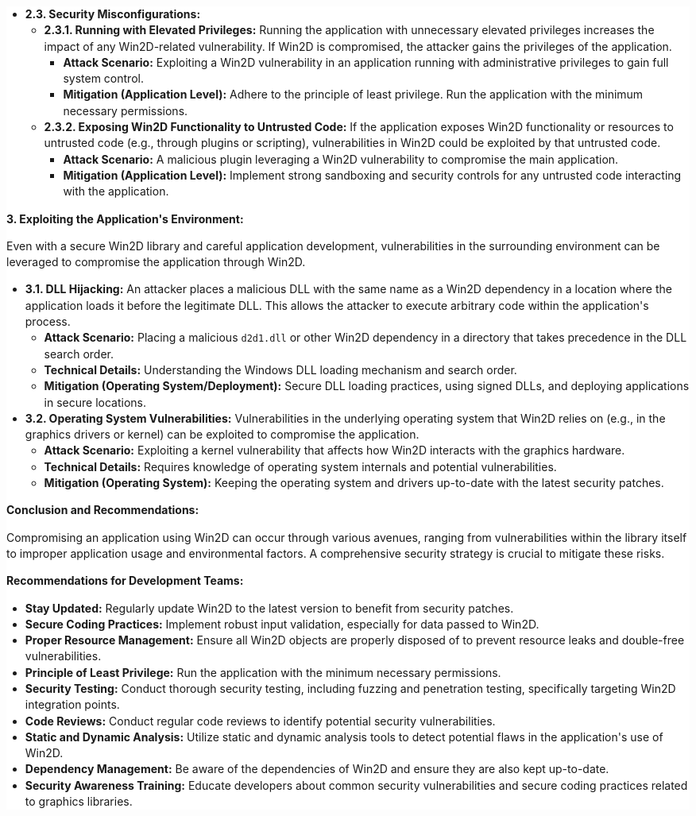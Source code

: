 * **2.3. Security Misconfigurations:**
    * **2.3.1. Running with Elevated Privileges:**  Running the application with unnecessary elevated privileges increases the impact of any Win2D-related vulnerability. If Win2D is compromised, the attacker gains the privileges of the application.
        * **Attack Scenario:**  Exploiting a Win2D vulnerability in an application running with administrative privileges to gain full system control.
        * **Mitigation (Application Level):**  Adhere to the principle of least privilege. Run the application with the minimum necessary permissions.
    * **2.3.2. Exposing Win2D Functionality to Untrusted Code:**  If the application exposes Win2D functionality or resources to untrusted code (e.g., through plugins or scripting), vulnerabilities in Win2D could be exploited by that untrusted code.
        * **Attack Scenario:**  A malicious plugin leveraging a Win2D vulnerability to compromise the main application.
        * **Mitigation (Application Level):**  Implement strong sandboxing and security controls for any untrusted code interacting with the application.

**3. Exploiting the Application's Environment:**

Even with a secure Win2D library and careful application development, vulnerabilities in the surrounding environment can be leveraged to compromise the application through Win2D.

* **3.1. DLL Hijacking:**  An attacker places a malicious DLL with the same name as a Win2D dependency in a location where the application loads it before the legitimate DLL. This allows the attacker to execute arbitrary code within the application's process.
    * **Attack Scenario:**  Placing a malicious `d2d1.dll` or other Win2D dependency in a directory that takes precedence in the DLL search order.
    * **Technical Details:**  Understanding the Windows DLL loading mechanism and search order.
    * **Mitigation (Operating System/Deployment):**  Secure DLL loading practices, using signed DLLs, and deploying applications in secure locations.
* **3.2. Operating System Vulnerabilities:**  Vulnerabilities in the underlying operating system that Win2D relies on (e.g., in the graphics drivers or kernel) can be exploited to compromise the application.
    * **Attack Scenario:**  Exploiting a kernel vulnerability that affects how Win2D interacts with the graphics hardware.
    * **Technical Details:**  Requires knowledge of operating system internals and potential vulnerabilities.
    * **Mitigation (Operating System):**  Keeping the operating system and drivers up-to-date with the latest security patches.

**Conclusion and Recommendations:**

Compromising an application using Win2D can occur through various avenues, ranging from vulnerabilities within the library itself to improper application usage and environmental factors. A comprehensive security strategy is crucial to mitigate these risks.

**Recommendations for Development Teams:**

* **Stay Updated:** Regularly update Win2D to the latest version to benefit from security patches.
* **Secure Coding Practices:** Implement robust input validation, especially for data passed to Win2D.
* **Proper Resource Management:**  Ensure all Win2D objects are properly disposed of to prevent resource leaks and double-free vulnerabilities.
* **Principle of Least Privilege:** Run the application with the minimum necessary permissions.
* **Security Testing:** Conduct thorough security testing, including fuzzing and penetration testing, specifically targeting Win2D integration points.
* **Code Reviews:**  Conduct regular code reviews to identify potential security vulnerabilities.
* **Static and Dynamic Analysis:** Utilize static and dynamic analysis tools to detect potential flaws in the application's use of Win2D.
* **Dependency Management:**  Be aware of the dependencies of Win2D and ensure they are also kept up-to-date.
* **Security Awareness Training:**  Educate developers about common security vulnerabilities and secure coding practices related to graphics libraries.
